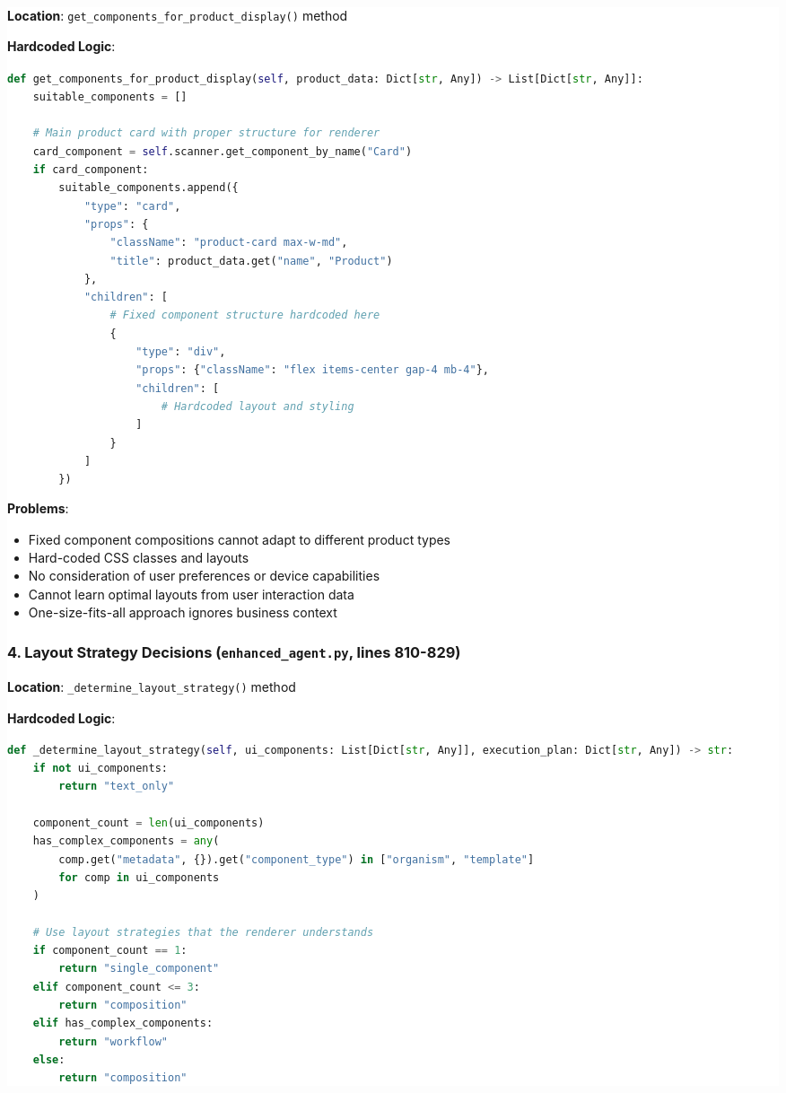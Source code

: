 **Location**: `get_components_for_product_display()` method

**Hardcoded Logic**:
```python
def get_components_for_product_display(self, product_data: Dict[str, Any]) -> List[Dict[str, Any]]:
    suitable_components = []
    
    # Main product card with proper structure for renderer
    card_component = self.scanner.get_component_by_name("Card")
    if card_component:
        suitable_components.append({
            "type": "card",
            "props": {
                "className": "product-card max-w-md",
                "title": product_data.get("name", "Product")
            },
            "children": [
                # Fixed component structure hardcoded here
                {
                    "type": "div",
                    "props": {"className": "flex items-center gap-4 mb-4"},
                    "children": [
                        # Hardcoded layout and styling
                    ]
                }
            ]
        })
```

**Problems**:
- Fixed component compositions cannot adapt to different product types
- Hard-coded CSS classes and layouts
- No consideration of user preferences or device capabilities
- Cannot learn optimal layouts from user interaction data
- One-size-fits-all approach ignores business context

### 4. Layout Strategy Decisions (`enhanced_agent.py`, lines 810-829)

**Location**: `_determine_layout_strategy()` method

**Hardcoded Logic**:
```python
def _determine_layout_strategy(self, ui_components: List[Dict[str, Any]], execution_plan: Dict[str, Any]) -> str:
    if not ui_components:
        return "text_only"
    
    component_count = len(ui_components)
    has_complex_components = any(
        comp.get("metadata", {}).get("component_type") in ["organism", "template"] 
        for comp in ui_components
    )
    
    # Use layout strategies that the renderer understands
    if component_count == 1:
        return "single_component"
    elif component_count <= 3:
        return "composition"
    elif has_complex_components:
        return "workflow"
    else:
        return "composition"
```
